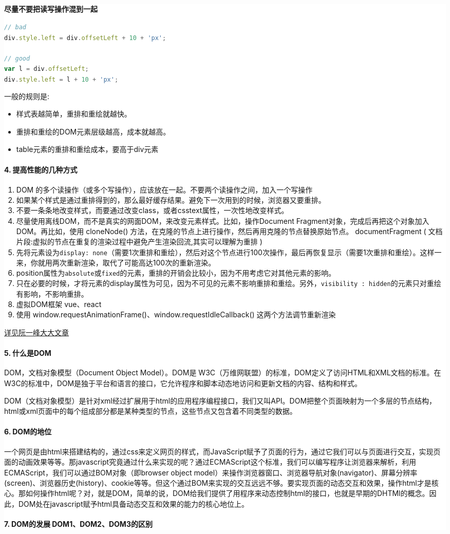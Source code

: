 **尽量不要把读写操作混到一起**

```js
// bad
div.style.left = div.offsetLeft + 10 + 'px';

// good
var l = div.offsetLeft;
div.style.left = l + 10 + 'px';
```

一般的规则是:

- 样式表越简单，重排和重绘就越快。


- 重排和重绘的DOM元素层级越高，成本就越高。


- table元素的重排和重绘成本，要高于div元素

#### 4. 提高性能的几种方式

1. DOM 的多个读操作（或多个写操作），应该放在一起。不要两个读操作之间，加入一个写操作
2. 如果某个样式是通过重排得到的，那么最好缓存结果。避免下一次用到的时候，浏览器又要重排。
3. 不要一条条地改变样式，而要通过改变class，或者csstext属性，一次性地改变样式。
4. 尽量使用离线DOM，而不是真实的网面DOM，来改变元素样式。比如，操作Document Fragment对象，完成后再把这个对象加入DOM。再比如，使用 cloneNode() 方法，在克隆的节点上进行操作，然后再用克隆的节点替换原始节点。 documentFragment ( 文档片段:虚拟的节点在重复的渲染过程中避免产生渲染回流,其实可以理解为重排 )
5. 先将元素设为`display: none`（需要1次重排和重绘），然后对这个节点进行100次操作，最后再恢复显示（需要1次重排和重绘）。这样一来，你就用两次重新渲染，取代了可能高达100次的重新渲染。
6. position属性为`absolute`或`fixed`的元素，重排的开销会比较小，因为不用考虑它对其他元素的影响。
7. 只在必要的时候，才将元素的display属性为可见，因为不可见的元素不影响重排和重绘。另外，`visibility : hidden`的元素只对重绘有影响，不影响重排。
8. 虚拟DOM框架 vue、react
9. 使用 window.requestAnimationFrame()、window.requestIdleCallback() 这两个方法调节重新渲染

[详见阮一峰大大文章](http://www.ruanyifeng.com/blog/2015/09/web-page-performance-in-depth.html)



#### 5. 什么是DOM

DOM，文档对象模型（Document Object Model）。DOM是 W3C（万维网联盟）的标准，DOM定义了访问HTML和XML文档的标准。在W3C的标准中，DOM是独于平台和语言的接口，它允许程序和脚本动态地访问和更新文档的内容、结构和样式。

DOM（文档对象模型）是针对xml经过扩展用于html的应用程序编程接口，我们又叫API。DOM把整个页面映射为一个多层的节点结构，html或xml页面中的每个组成部分都是某种类型的节点，这些节点又包含着不同类型的数据。



#### 6. DOM的地位

一个网页是由html来搭建结构的，通过css来定义网页的样式，而JavaScript赋予了页面的行为，通过它我们可以与页面进行交互，实现页面的动画效果等等。那javascript究竟通过什么来实现的呢？通过ECMAScript这个标准，我们可以编写程序让浏览器来解析，利用ECMAScript，我们可以通过BOM对象（即browser object model）来操作浏览器窗口、浏览器导航对象(navigator)、屏幕分辨率(screen)、浏览器历史(history)、cookie等等。但这个通过BOM来实现的交互远远不够。要实现页面的动态交互和效果，操作html才是核心。那如何操作html呢？对，就是DOM，简单的说，DOM给我们提供了用程序来动态控制html的接口，也就是早期的DHTMl的概念。因此，DOM处在javascript赋予html具备动态交互和效果的能力的核心地位上。



#### 7. DOM的发展 DOM1、DOM2、DOM3的区别
